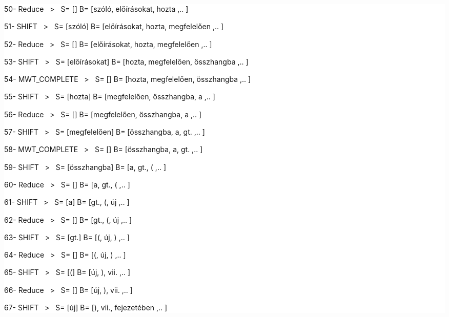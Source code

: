 

50- Reduce&nbsp;&nbsp;&nbsp;>&nbsp;&nbsp;&nbsp;S= []   B= [szóló, előírásokat, hozta ,.. ]



51- SHIFT&nbsp;&nbsp;&nbsp;>&nbsp;&nbsp;&nbsp;S= [szóló]   B= [előírásokat, hozta, megfelelően ,.. ]



52- Reduce&nbsp;&nbsp;&nbsp;>&nbsp;&nbsp;&nbsp;S= []   B= [előírásokat, hozta, megfelelően ,.. ]



53- SHIFT&nbsp;&nbsp;&nbsp;>&nbsp;&nbsp;&nbsp;S= [előírásokat]   B= [hozta, megfelelően, összhangba ,.. ]



54- MWT_COMPLETE&nbsp;&nbsp;&nbsp;>&nbsp;&nbsp;&nbsp;S= []   B= [hozta, megfelelően, összhangba ,.. ]



55- SHIFT&nbsp;&nbsp;&nbsp;>&nbsp;&nbsp;&nbsp;S= [hozta]   B= [megfelelően, összhangba, a ,.. ]



56- Reduce&nbsp;&nbsp;&nbsp;>&nbsp;&nbsp;&nbsp;S= []   B= [megfelelően, összhangba, a ,.. ]



57- SHIFT&nbsp;&nbsp;&nbsp;>&nbsp;&nbsp;&nbsp;S= [megfelelően]   B= [összhangba, a, gt. ,.. ]



58- MWT_COMPLETE&nbsp;&nbsp;&nbsp;>&nbsp;&nbsp;&nbsp;S= []   B= [összhangba, a, gt. ,.. ]



59- SHIFT&nbsp;&nbsp;&nbsp;>&nbsp;&nbsp;&nbsp;S= [összhangba]   B= [a, gt., ( ,.. ]



60- Reduce&nbsp;&nbsp;&nbsp;>&nbsp;&nbsp;&nbsp;S= []   B= [a, gt., ( ,.. ]



61- SHIFT&nbsp;&nbsp;&nbsp;>&nbsp;&nbsp;&nbsp;S= [a]   B= [gt., (, új ,.. ]



62- Reduce&nbsp;&nbsp;&nbsp;>&nbsp;&nbsp;&nbsp;S= []   B= [gt., (, új ,.. ]



63- SHIFT&nbsp;&nbsp;&nbsp;>&nbsp;&nbsp;&nbsp;S= [gt.]   B= [(, új, ) ,.. ]



64- Reduce&nbsp;&nbsp;&nbsp;>&nbsp;&nbsp;&nbsp;S= []   B= [(, új, ) ,.. ]



65- SHIFT&nbsp;&nbsp;&nbsp;>&nbsp;&nbsp;&nbsp;S= [(]   B= [új, ), vii. ,.. ]



66- Reduce&nbsp;&nbsp;&nbsp;>&nbsp;&nbsp;&nbsp;S= []   B= [új, ), vii. ,.. ]



67- SHIFT&nbsp;&nbsp;&nbsp;>&nbsp;&nbsp;&nbsp;S= [új]   B= [), vii., fejezetében ,.. ]
